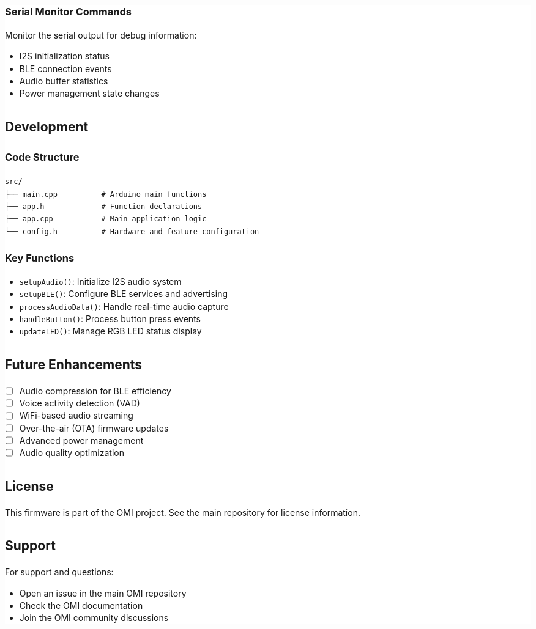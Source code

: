 ### Serial Monitor Commands

Monitor the serial output for debug information:
- I2S initialization status
- BLE connection events
- Audio buffer statistics
- Power management state changes

## Development

### Code Structure

```
src/
├── main.cpp          # Arduino main functions
├── app.h             # Function declarations
├── app.cpp           # Main application logic
└── config.h          # Hardware and feature configuration
```

### Key Functions

- `setupAudio()`: Initialize I2S audio system
- `setupBLE()`: Configure BLE services and advertising
- `processAudioData()`: Handle real-time audio capture
- `handleButton()`: Process button press events
- `updateLED()`: Manage RGB LED status display

## Future Enhancements

- [ ] Audio compression for BLE efficiency
- [ ] Voice activity detection (VAD)
- [ ] WiFi-based audio streaming
- [ ] Over-the-air (OTA) firmware updates
- [ ] Advanced power management
- [ ] Audio quality optimization

## License

This firmware is part of the OMI project. See the main repository for license information.

## Support

For support and questions:
- Open an issue in the main OMI repository
- Check the OMI documentation
- Join the OMI community discussions
